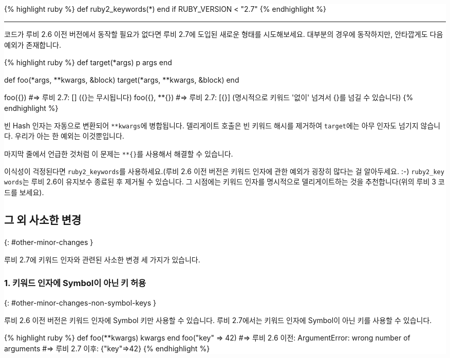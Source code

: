 {% highlight ruby %}
def ruby2_keywords(*)
end if RUBY_VERSION < "2.7"
{% endhighlight %}

---

코드가 루비 2.6 이전 버전에서 동작할 필요가 없다면 루비 2.7에 도입된 새로운
형태를 시도해보세요. 대부분의 경우에 동작하지만, 안타깝게도 다음 예외가
존재합니다.

{% highlight ruby %}
def target(*args)
  p args
end

def foo(*args, **kwargs, &block)
  target(*args, **kwargs, &block)
end

foo({})       #=> 루비 2.7: []   ({}는 무시됩니다)
foo({}, **{}) #=> 루비 2.7: [{}] (명시적으로 키워드 '없이' 넘겨서 {}를 넘길 수 있습니다)
{% endhighlight %}

빈 Hash 인자는 자동으로 변환되어 `**kwargs`에 병합됩니다. 델리게이트 호출은 빈
키워드 해시를 제거하여 `target`에는 아무 인자도 넘기지 않습니다. 우리가 아는 한
예외는 이것뿐입니다.

마지막 줄에서 언급한 것처럼 이 문제는 `**{}`를 사용해서 해결할 수 있습니다.

이식성이 걱정된다면 `ruby2_keywords`를 사용하세요.(루비 2.6 이전 버전은 키워드
인자에 관한 예외가 굉장히 많다는 걸 알아두세요. :-)
`ruby2_keywords`는 루비 2.6이 유지보수 종료된 후 제거될 수 있습니다. 그 시점에는
키워드 인자를 명시적으로 델리게이트하는 것을 추천합니다(위의 루비 3 코드를
보세요).

## 그 외 사소한 변경
{: #other-minor-changes }

루비 2.7에 키워드 인자와 관련된 사소한 변경 세 가지가 있습니다.

### 1. 키워드 인자에 Symbol이 아닌 키 허용
{: #other-minor-changes-non-symbol-keys }

루비 2.6 이전 버전은 키워드 인자에 Symbol 키만 사용할 수 있습니다. 루비
2.7에서는 키워드 인자에 Symbol이 아닌 키를 사용할 수 있습니다.

{% highlight ruby %}
def foo(**kwargs)
  kwargs
end
foo("key" => 42)
  #=> 루비 2.6 이전: ArgumentError: wrong number of arguments
  #=> 루비 2.7 이후: {"key"=>42}
{% endhighlight %}
